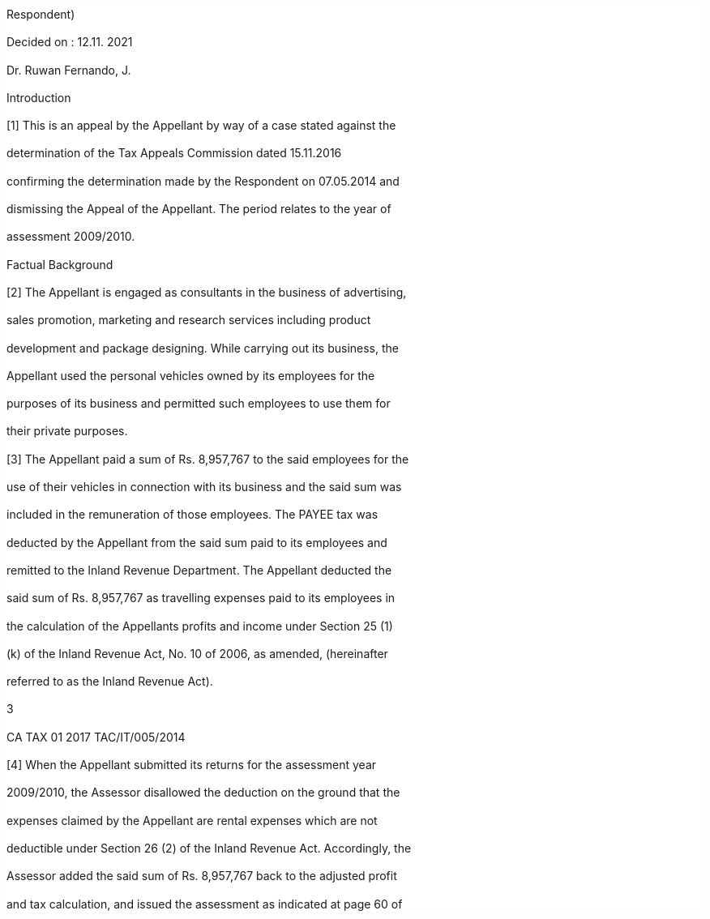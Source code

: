 Respondent)

Decided on : 12.11. 2021

Dr. Ruwan Fernando, J.

Introduction

[1] This is an appeal by the Appellant by way of a case stated against the

determination of the Tax Appeals Commission dated 15.11.2016

confirming the determination made by the Respondent on 07.05.2014 and

dismissing the Appeal of the Appellant. The period relates to the year of

assessment 2009/2010.

Factual Background

[2] The Appellant is engaged as consultants in the business of advertising,

sales promotion, marketing and research services including product

development and package designing. While carrying out its business, the

Appellant used the personal vehicles owned by its employees for the

purposes of its business and permitted such employees to use them for

their private purposes.

[3] The Appellant paid a sum of Rs. 8,957,767 to the said employees for the

use of their vehicles in connection with its business and the said sum was

included in the remuneration of those employees. The PAYEE tax was

deducted by the Appellant from the said sum paid to its employees and

remitted to the Inland Revenue Department. The Appellant deducted the

said sum of Rs. 8,957,767 as travelling expenses paid to its employees in

the calculation of the Appellants profits and income under Section 25 (1)

(k) of the Inland Revenue Act, No. 10 of 2006, as amended, (hereinafter

referred to as the Inland Revenue Act).

3

CA TAX 01 2017 TAC/IT/005/2014

[4] When the Appellant submitted its returns for the assessment year

2009/2010, the Assessor disallowed the deduction on the ground that the

expenses claimed by the Appellant are rental expenses which are not

deductible under Section 26 (2) of the Inland Revenue Act. Accordingly, the

Assessor added the said sum of Rs. 8,957,767 back to the adjusted profit

and tax calculation, and issued the assessment as indicated at page 60 of
